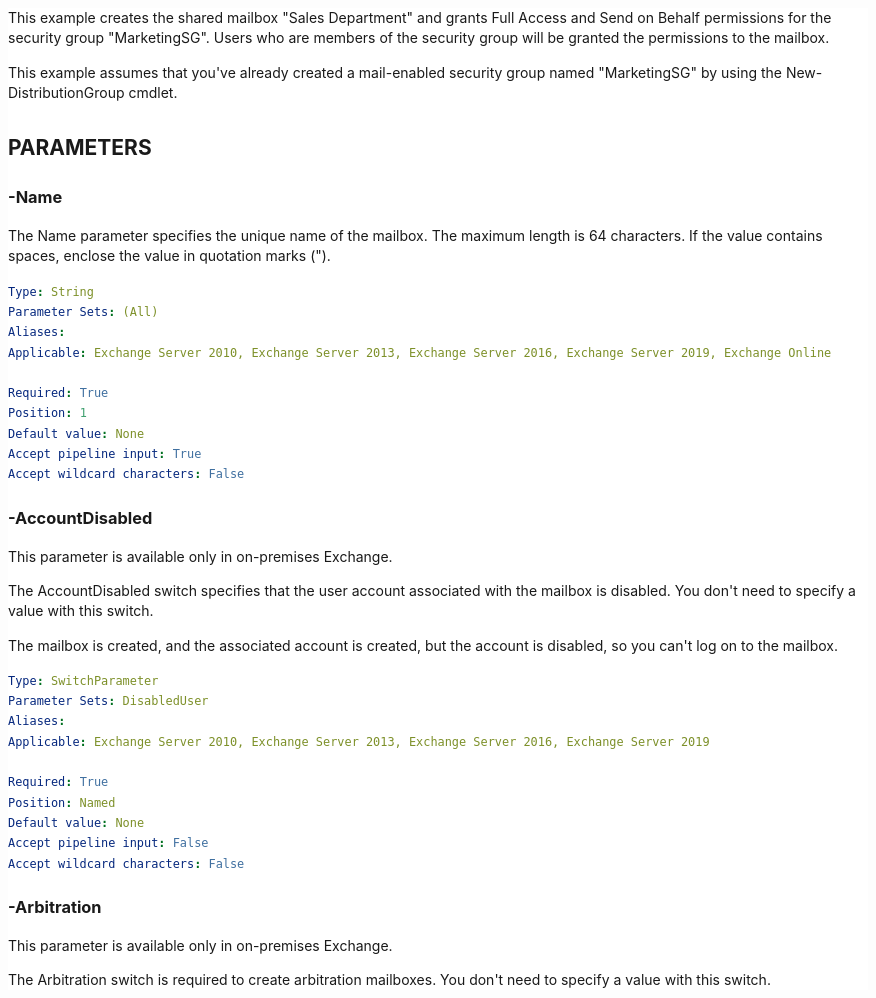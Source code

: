 This example creates the shared mailbox "Sales Department" and grants Full Access and Send on Behalf permissions for the security group "MarketingSG". Users who are members of the security group will be granted the permissions to the mailbox.

This example assumes that you've already created a mail-enabled security group named "MarketingSG" by using the New-DistributionGroup cmdlet.

## PARAMETERS

### -Name
The Name parameter specifies the unique name of the mailbox. The maximum length is 64 characters. If the value contains spaces, enclose the value in quotation marks (").

```yaml
Type: String
Parameter Sets: (All)
Aliases:
Applicable: Exchange Server 2010, Exchange Server 2013, Exchange Server 2016, Exchange Server 2019, Exchange Online

Required: True
Position: 1
Default value: None
Accept pipeline input: True
Accept wildcard characters: False
```

### -AccountDisabled
This parameter is available only in on-premises Exchange.

The AccountDisabled switch specifies that the user account associated with the mailbox is disabled. You don't need to specify a value with this switch.

The mailbox is created, and the associated account is created, but the account is disabled, so you can't log on to the mailbox.

```yaml
Type: SwitchParameter
Parameter Sets: DisabledUser
Aliases:
Applicable: Exchange Server 2010, Exchange Server 2013, Exchange Server 2016, Exchange Server 2019

Required: True
Position: Named
Default value: None
Accept pipeline input: False
Accept wildcard characters: False
```

### -Arbitration
This parameter is available only in on-premises Exchange.

The Arbitration switch is required to create arbitration mailboxes. You don't need to specify a value with this switch.
